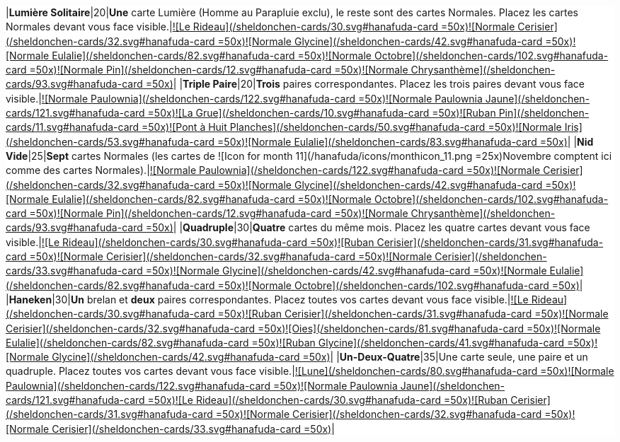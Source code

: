 |**Lumière Solitaire**|20|**Une** carte Lumière (Homme au Parapluie exclu), le reste sont des cartes Normales. Placez les cartes Normales devant vous face visible.|[![Le Rideau](/sheldonchen-cards/30.svg#hanafuda-card =50x)](/fr/hanafuda/suits/cherry-blossom#le-rideau-de-campement)[![Normale Cerisier](/sheldonchen-cards/32.svg#hanafuda-card =50x)](/fr/hanafuda/suits/cherry-blossom#les-cartes-normales)[![Normale Glycine](/sheldonchen-cards/42.svg#hanafuda-card =50x)](/fr/hanafuda/suits/wisteria#les-cartes-normales)[![Normale Eulalie](/sheldonchen-cards/82.svg#hanafuda-card =50x)](/fr/hanafuda/suits/susuki-grass#les-cartes-normales)[![Normale Octobre](/sheldonchen-cards/102.svg#hanafuda-card =50x)](/fr/hanafuda/suits/Maple#les-cartes-normales)[![Normale Pin](/sheldonchen-cards/12.svg#hanafuda-card =50x)](/fr/hanafuda/suits/pine#les-cartes-normales)[![Normale Chrysanthème](/sheldonchen-cards/93.svg#hanafuda-card =50x)](/fr/hanafuda/suits/chrysanthemum#les-cartes-normales)|
|**Triple Paire**|20|**Trois** paires correspondantes. Placez les trois paires devant vous face visible.|[![Normale Paulownia](/sheldonchen-cards/122.svg#hanafuda-card =50x)](/fr/hanafuda/suits/paulownia#les-cartes-normales)[![Normale Paulownia Jaune](/sheldonchen-cards/121.svg#hanafuda-card =50x)](/fr/hanafuda/suits/paulownia#la-carte-normale-jaune)[![La Grue](/sheldonchen-cards/10.svg#hanafuda-card =50x)](/fr/hanafuda/suits/pine#la-grue)[![Ruban Pin](/sheldonchen-cards/11.svg#hanafuda-card =50x)](/fr/hanafuda/suits/pine#le-ruban-avec-po%C3%A9sie)[![Pont à Huit Planches](/sheldonchen-cards/50.svg#hanafuda-card =50x)](/fr/hanafuda/suits/iris#le-pont-de-huit-planches)[![Normale Iris](/sheldonchen-cards/53.svg#hanafuda-card =50x)](/fr/hanafuda/suits/iris#les-cartes-normales)[![Normale Eulalie](/sheldonchen-cards/83.svg#hanafuda-card =50x)](/fr/hanafuda/suits/susuki-grass#les-cartes-normales)|
|**Nid Vide**|25|**Sept** cartes Normales (les cartes de ![Icon for month 11](/hanafuda/icons/monthicon_11.png =25x)Novembre comptent ici comme des cartes Normales).|[![Normale Paulownia](/sheldonchen-cards/122.svg#hanafuda-card =50x)](/fr/hanafuda/suits/paulownia#les-cartes-normales)[![Normale Cerisier](/sheldonchen-cards/32.svg#hanafuda-card =50x)](/fr/hanafuda/suits/cherry-blossom#les-cartes-normales)[![Normale Glycine](/sheldonchen-cards/42.svg#hanafuda-card =50x)](/fr/hanafuda/suits/wisteria#les-cartes-normales)[![Normale Eulalie](/sheldonchen-cards/82.svg#hanafuda-card =50x)](/fr/hanafuda/suits/susuki-grass#les-cartes-normales)[![Normale Octobre](/sheldonchen-cards/102.svg#hanafuda-card =50x)](/fr/hanafuda/suits/Maple#les-cartes-normales)[![Normale Pin](/sheldonchen-cards/12.svg#hanafuda-card =50x)](/fr/hanafuda/suits/pine#les-cartes-normales)[![Normale Chrysanthème](/sheldonchen-cards/93.svg#hanafuda-card =50x)](/fr/hanafuda/suits/chrysanthemum#les-cartes-normales)|
|**Quadruple**|30|**Quatre** cartes du même mois. Placez les quatre cartes devant vous face visible.|[![Le Rideau](/sheldonchen-cards/30.svg#hanafuda-card =50x)](/fr/hanafuda/suits/cherry-blossom#le-rideau-de-campement)[![Ruban Cerisier](/sheldonchen-cards/31.svg#hanafuda-card =50x)](/fr/hanafuda/suits/cherry-blossom#le-ruban-avec-po%C3%A9sie)[![Normale Cerisier](/sheldonchen-cards/32.svg#hanafuda-card =50x)](/fr/hanafuda/suits/cherry-blossom#les-cartes-normales)[![Normale Cerisier](/sheldonchen-cards/33.svg#hanafuda-card =50x)](/fr/hanafuda/suits/cherry-blossom#les-cartes-normales)[![Normale Glycine](/sheldonchen-cards/42.svg#hanafuda-card =50x)](/fr/hanafuda/suits/wisteria#les-cartes-normales)[![Normale Eulalie](/sheldonchen-cards/82.svg#hanafuda-card =50x)](/fr/hanafuda/suits/susuki-grass#les-cartes-normales)[![Normale Octobre](/sheldonchen-cards/102.svg#hanafuda-card =50x)](/fr/hanafuda/suits/Maple#les-cartes-normales)|
|**Haneken**|30|**Un** brelan et **deux** paires correspondantes. Placez toutes vos cartes devant vous face visible.|[![Le Rideau](/sheldonchen-cards/30.svg#hanafuda-card =50x)](/fr/hanafuda/suits/cherry-blossom#le-rideau-de-campement)[![Ruban Cerisier](/sheldonchen-cards/31.svg#hanafuda-card =50x)](/fr/hanafuda/suits/cherry-blossom#le-ruban-avec-po%C3%A9sie)[![Normale Cerisier](/sheldonchen-cards/32.svg#hanafuda-card =50x)](/fr/hanafuda/suits/cherry-blossom#les-cartes-normales)[![Oies](/sheldonchen-cards/81.svg#hanafuda-card =50x)](/fr/hanafuda/suits/wisteria#les-oies)[![Normale Eulalie](/sheldonchen-cards/82.svg#hanafuda-card =50x)](/fr/hanafuda/suits/wisteria#les-cartes-normales)[![Ruban Glycine](/sheldonchen-cards/41.svg#hanafuda-card =50x)](/fr/hanafuda/suits/wisteria#le-ruban)[![Normale Glycine](/sheldonchen-cards/42.svg#hanafuda-card =50x)](/fr/hanafuda/suits/wisteria#les-cartes-normales)|
|**Un-Deux-Quatre**|35|Une carte seule, une paire et un quadruple. Placez toutes vos cartes devant vous face visible.|[![Lune](/sheldonchen-cards/80.svg#hanafuda-card =50x)](/fr/hanafuda/suits/wisteria#la-lune)[![Normale Paulownia](/sheldonchen-cards/122.svg#hanafuda-card =50x)](/fr/hanafuda/suits/paulownia#les-cartes-normales)[![Normale Paulownia Jaune](/sheldonchen-cards/121.svg#hanafuda-card =50x)](/fr/hanafuda/suits/paulownia#la-carte-normale-jaune)[![Le Rideau](/sheldonchen-cards/30.svg#hanafuda-card =50x)](/fr/hanafuda/suits/cherry-blossom#le-rideau-de-campement)[![Ruban Cerisier](/sheldonchen-cards/31.svg#hanafuda-card =50x)](/fr/hanafuda/suits/cherry-blossom#le-ruban-avec-po%C3%A9sie)[![Normale Cerisier](/sheldonchen-cards/32.svg#hanafuda-card =50x)](/fr/hanafuda/suits/cherry-blossom#les-cartes-normales)[![Normale Cerisier](/sheldonchen-cards/33.svg#hanafuda-card =50x)](/fr/hanafuda/suits/cherry-blossom#les-cartes-normales)|